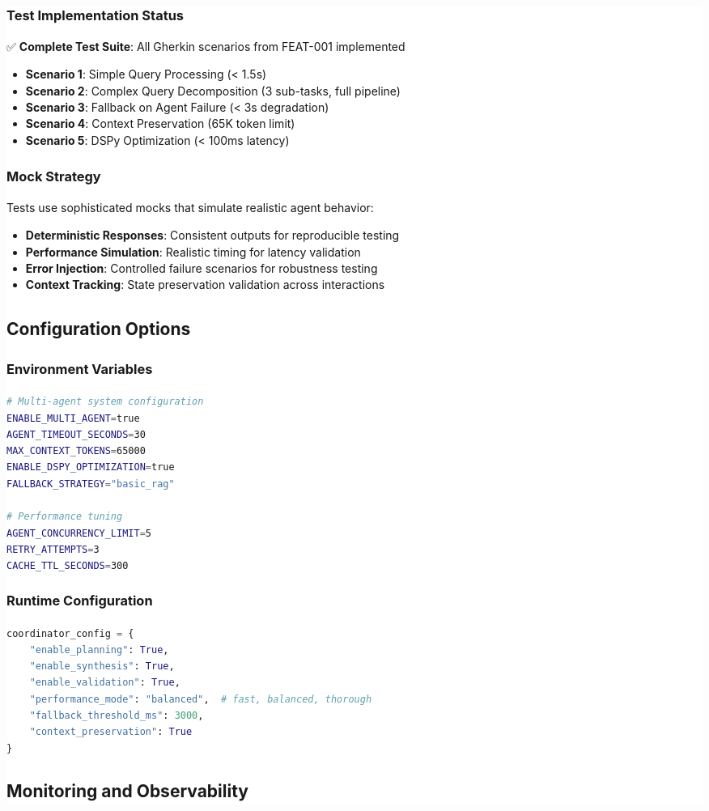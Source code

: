
### Test Implementation Status

✅ **Complete Test Suite**: All Gherkin scenarios from FEAT-001 implemented

- **Scenario 1**: Simple Query Processing (< 1.5s)
- **Scenario 2**: Complex Query Decomposition (3 sub-tasks, full pipeline)
- **Scenario 3**: Fallback on Agent Failure (< 3s degradation)
- **Scenario 4**: Context Preservation (65K token limit)
- **Scenario 5**: DSPy Optimization (< 100ms latency)

### Mock Strategy

Tests use sophisticated mocks that simulate realistic agent behavior:

- **Deterministic Responses**: Consistent outputs for reproducible testing
- **Performance Simulation**: Realistic timing for latency validation
- **Error Injection**: Controlled failure scenarios for robustness testing
- **Context Tracking**: State preservation validation across interactions

## Configuration Options

### Environment Variables

```bash
# Multi-agent system configuration
ENABLE_MULTI_AGENT=true
AGENT_TIMEOUT_SECONDS=30
MAX_CONTEXT_TOKENS=65000
ENABLE_DSPY_OPTIMIZATION=true
FALLBACK_STRATEGY="basic_rag"

# Performance tuning
AGENT_CONCURRENCY_LIMIT=5
RETRY_ATTEMPTS=3
CACHE_TTL_SECONDS=300
```

### Runtime Configuration

```python
coordinator_config = {
    "enable_planning": True,
    "enable_synthesis": True,
    "enable_validation": True,
    "performance_mode": "balanced",  # fast, balanced, thorough
    "fallback_threshold_ms": 3000,
    "context_preservation": True
}
```

## Monitoring and Observability
